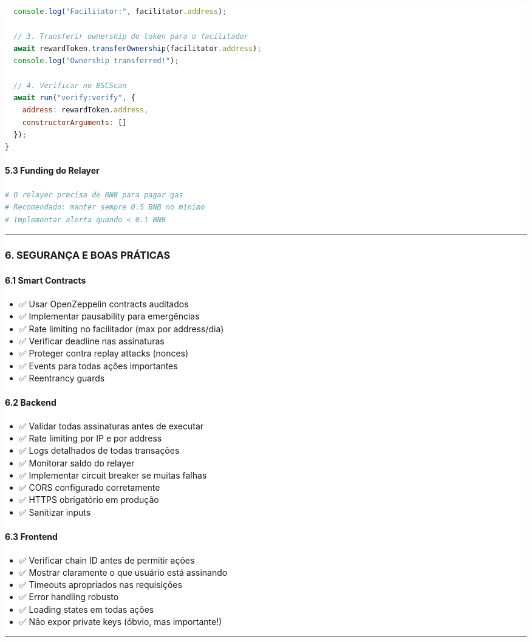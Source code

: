 ```javascript
  console.log("Facilitator:", facilitator.address);

  // 3. Transferir ownership do token para o facilitador
  await rewardToken.transferOwnership(facilitator.address);
  console.log("Ownership transferred!");

  // 4. Verificar no BSCScan
  await run("verify:verify", {
    address: rewardToken.address,
    constructorArguments: []
  });
}
```

#### 5.3 Funding do Relayer

```bash
# O relayer precisa de BNB para pagar gas
# Recomendado: manter sempre 0.5 BNB no mínimo
# Implementar alerta quando < 0.1 BNB
```

---

### 6. SEGURANÇA E BOAS PRÁTICAS

#### 6.1 Smart Contracts
- ✅ Usar OpenZeppelin contracts auditados
- ✅ Implementar pausability para emergências
- ✅ Rate limiting no facilitador (max por address/dia)
- ✅ Verificar deadline nas assinaturas
- ✅ Proteger contra replay attacks (nonces)
- ✅ Events para todas ações importantes
- ✅ Reentrancy guards

#### 6.2 Backend
- ✅ Validar todas assinaturas antes de executar
- ✅ Rate limiting por IP e por address
- ✅ Logs detalhados de todas transações
- ✅ Monitorar saldo do relayer
- ✅ Implementar circuit breaker se muitas falhas
- ✅ CORS configurado corretamente
- ✅ HTTPS obrigatório em produção
- ✅ Sanitizar inputs

#### 6.3 Frontend
- ✅ Verificar chain ID antes de permitir ações
- ✅ Mostrar claramente o que usuário está assinando
- ✅ Timeouts apropriados nas requisições
- ✅ Error handling robusto
- ✅ Loading states em todas ações
- ✅ Não expor private keys (óbvio, mas importante!)

---